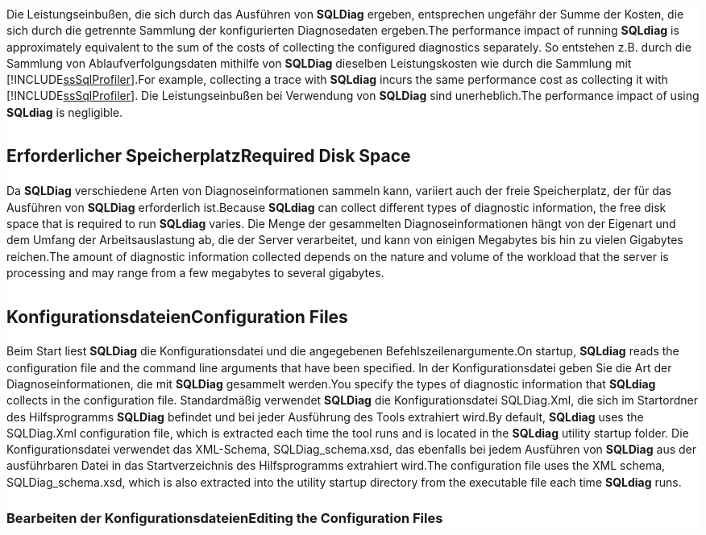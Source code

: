  <span data-ttu-id="a9026-244">Die Leistungseinbußen, die sich durch das Ausführen von **SQLDiag** ergeben, entsprechen ungefähr der Summe der Kosten, die sich durch die getrennte Sammlung der konfigurierten Diagnosedaten ergeben.</span><span class="sxs-lookup"><span data-stu-id="a9026-244">The performance impact of running **SQLdiag** is approximately equivalent to the sum of the costs of collecting the configured diagnostics separately.</span></span> <span data-ttu-id="a9026-245">So entstehen z.B. durch die Sammlung von Ablaufverfolgungsdaten mithilfe von **SQLDiag** dieselben Leistungskosten wie durch die Sammlung mit [!INCLUDE[ssSqlProfiler](../includes/sssqlprofiler-md.md)].</span><span class="sxs-lookup"><span data-stu-id="a9026-245">For example, collecting a trace with **SQLdiag** incurs the same performance cost as collecting it with [!INCLUDE[ssSqlProfiler](../includes/sssqlprofiler-md.md)].</span></span> <span data-ttu-id="a9026-246">Die Leistungseinbußen bei Verwendung von **SQLDiag** sind unerheblich.</span><span class="sxs-lookup"><span data-stu-id="a9026-246">The performance impact of using **SQLdiag** is negligible.</span></span>  
  
## <a name="required-disk-space"></a><span data-ttu-id="a9026-247">Erforderlicher Speicherplatz</span><span class="sxs-lookup"><span data-stu-id="a9026-247">Required Disk Space</span></span>  
 <span data-ttu-id="a9026-248">Da **SQLDiag** verschiedene Arten von Diagnoseinformationen sammeln kann, variiert auch der freie Speicherplatz, der für das Ausführen von **SQLDiag** erforderlich ist.</span><span class="sxs-lookup"><span data-stu-id="a9026-248">Because **SQLdiag** can collect different types of diagnostic information, the free disk space that is required to run **SQLdiag** varies.</span></span> <span data-ttu-id="a9026-249">Die Menge der gesammelten Diagnoseinformationen hängt von der Eigenart und dem Umfang der Arbeitsauslastung ab, die der Server verarbeitet, und kann von einigen Megabytes bis hin zu vielen Gigabytes reichen.</span><span class="sxs-lookup"><span data-stu-id="a9026-249">The amount of diagnostic information collected depends on the nature and volume of the workload that the server is processing and may range from a few megabytes to several gigabytes.</span></span>  
  
## <a name="configuration-files"></a><span data-ttu-id="a9026-250">Konfigurationsdateien</span><span class="sxs-lookup"><span data-stu-id="a9026-250">Configuration Files</span></span>  
 <span data-ttu-id="a9026-251">Beim Start liest **SQLDiag** die Konfigurationsdatei und die angegebenen Befehlszeilenargumente.</span><span class="sxs-lookup"><span data-stu-id="a9026-251">On startup, **SQLdiag** reads the configuration file and the command line arguments that have been specified.</span></span> <span data-ttu-id="a9026-252">In der Konfigurationsdatei geben Sie die Art der Diagnoseinformationen, die mit **SQLDiag** gesammelt werden.</span><span class="sxs-lookup"><span data-stu-id="a9026-252">You specify the types of diagnostic information that **SQLdiag** collects in the configuration file.</span></span> <span data-ttu-id="a9026-253">Standardmäßig verwendet **SQLDiag** die Konfigurationsdatei SQLDiag.Xml, die sich im Startordner des Hilfsprogramms **SQLDiag** befindet und bei jeder Ausführung des Tools extrahiert wird.</span><span class="sxs-lookup"><span data-stu-id="a9026-253">By default, **SQLdiag** uses the SQLDiag.Xml configuration file, which is extracted each time the tool runs and is located in the **SQLdiag** utility startup folder.</span></span> <span data-ttu-id="a9026-254">Die Konfigurationsdatei verwendet das XML-Schema, SQLDiag_schema.xsd, das ebenfalls bei jedem Ausführen von **SQLDiag** aus der ausführbaren Datei in das Startverzeichnis des Hilfsprogramms extrahiert wird.</span><span class="sxs-lookup"><span data-stu-id="a9026-254">The configuration file uses the XML schema, SQLDiag_schema.xsd, which is also extracted into the utility startup directory from the executable file each time **SQLdiag** runs.</span></span>  
  
### <a name="editing-the-configuration-files"></a><span data-ttu-id="a9026-255">Bearbeiten der Konfigurationsdateien</span><span class="sxs-lookup"><span data-stu-id="a9026-255">Editing the Configuration Files</span></span>  
